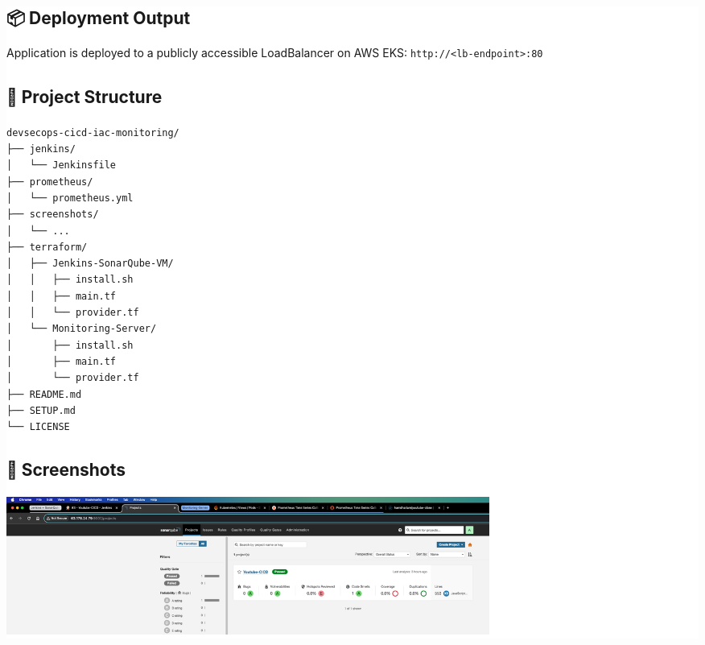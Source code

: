 ## 📦 Deployment Output
Application is deployed to a publicly accessible LoadBalancer on AWS EKS: `http://<lb-endpoint>:80`

## 📁 Project Structure
```
devsecops-cicd-iac-monitoring/
├── jenkins/
│   └── Jenkinsfile
├── prometheus/
│   └── prometheus.yml
├── screenshots/
│   └── ...
├── terraform/
│   ├── Jenkins-SonarQube-VM/
│   │   ├── install.sh
│   │   ├── main.tf
│   │   └── provider.tf
│   └── Monitoring-Server/
│       ├── install.sh
│       ├── main.tf
│       └── provider.tf
├── README.md
├── SETUP.md
└── LICENSE
```

## 📸 Screenshots

<img src="./screenshots/sonarqube_scan_results.png" width="600"/>